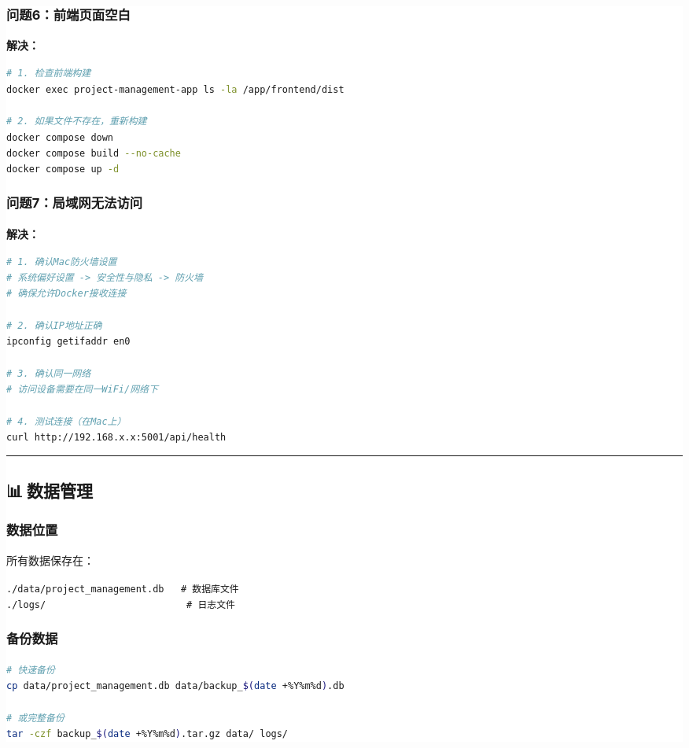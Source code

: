 ### 问题6：前端页面空白

**解决：**
```bash
# 1. 检查前端构建
docker exec project-management-app ls -la /app/frontend/dist

# 2. 如果文件不存在，重新构建
docker compose down
docker compose build --no-cache
docker compose up -d
```

### 问题7：局域网无法访问

**解决：**
```bash
# 1. 确认Mac防火墙设置
# 系统偏好设置 -> 安全性与隐私 -> 防火墙
# 确保允许Docker接收连接

# 2. 确认IP地址正确
ipconfig getifaddr en0

# 3. 确认同一网络
# 访问设备需要在同一WiFi/网络下

# 4. 测试连接（在Mac上）
curl http://192.168.x.x:5001/api/health
```

---

## 📊 数据管理

### 数据位置

所有数据保存在：
```
./data/project_management.db   # 数据库文件
./logs/                         # 日志文件
```

### 备份数据

```bash
# 快速备份
cp data/project_management.db data/backup_$(date +%Y%m%d).db

# 或完整备份
tar -czf backup_$(date +%Y%m%d).tar.gz data/ logs/
```
